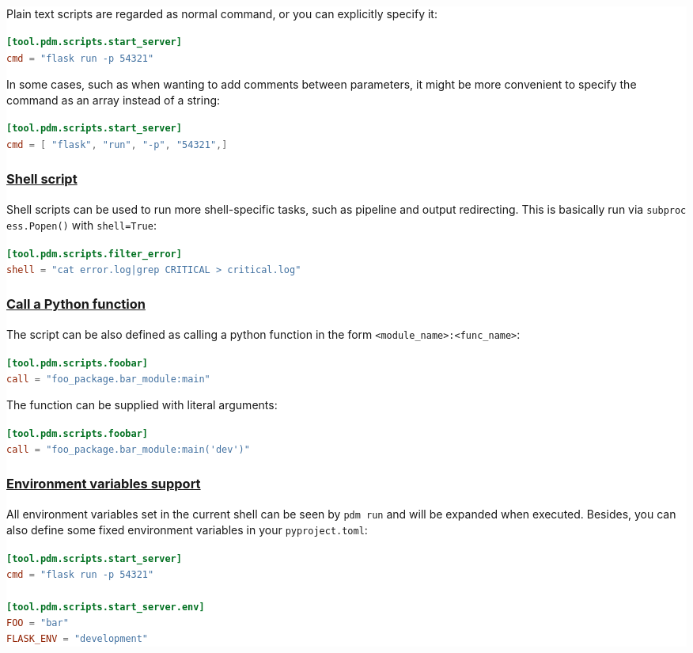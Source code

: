 Plain text scripts are regarded as normal command, or you can explicitly specify
it:

```toml
[tool.pdm.scripts.start_server]
cmd = "flask run -p 54321"
```

In some cases, such as when wanting to add comments between parameters, it might
be more convenient to specify the command as an array instead of a string:

```toml
[tool.pdm.scripts.start_server]
cmd = [ "flask", "run", "-p", "54321",]
```

### [Shell script](https://pdm.fming.dev/usage/project/#shell-script)

Shell scripts can be used to run more shell-specific tasks, such as pipeline and
output redirecting. This is basically run via `subprocess.Popen()` with
`shell=True`:

```toml
[tool.pdm.scripts.filter_error]
shell = "cat error.log|grep CRITICAL > critical.log"
```

### [Call a Python function](https://pdm.fming.dev/usage/project/#call-a-python-function)

The script can be also defined as calling a python function in the form
`<module_name>:<func_name>`:

```toml
[tool.pdm.scripts.foobar]
call = "foo_package.bar_module:main"
```

The function can be supplied with literal arguments:

```toml
[tool.pdm.scripts.foobar]
call = "foo_package.bar_module:main('dev')"
```

### [Environment variables support](https://pdm.fming.dev/usage/project/#environment-variables-support)

All environment variables set in the current shell can be seen by `pdm run` and
will be expanded when executed. Besides, you can also define some fixed
environment variables in your `pyproject.toml`:

```toml
[tool.pdm.scripts.start_server]
cmd = "flask run -p 54321"

[tool.pdm.scripts.start_server.env]
FOO = "bar"
FLASK_ENV = "development"
```
